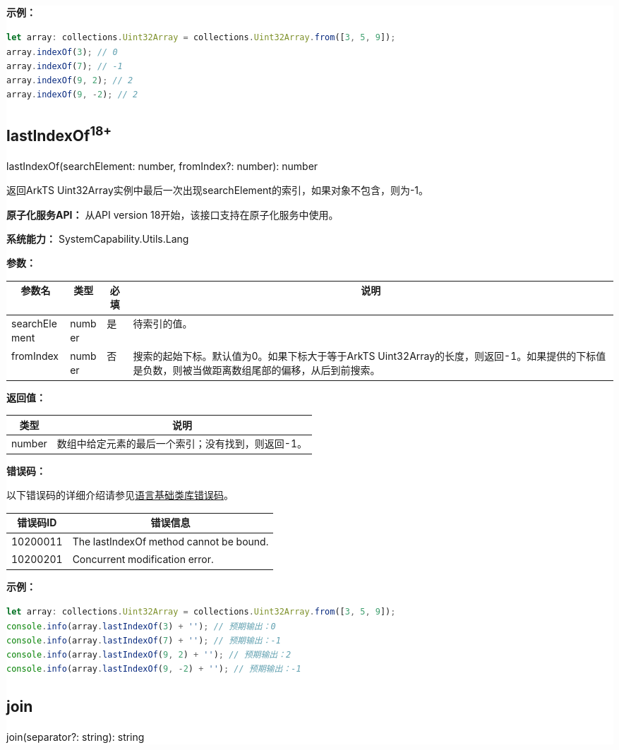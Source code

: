 **示例：**

```ts
let array: collections.Uint32Array = collections.Uint32Array.from([3, 5, 9]);
array.indexOf(3); // 0
array.indexOf(7); // -1
array.indexOf(9, 2); // 2
array.indexOf(9, -2); // 2
```

## lastIndexOf<sup>18+</sup>

lastIndexOf(searchElement: number, fromIndex?: number): number

返回ArkTS Uint32Array实例中最后一次出现searchElement的索引，如果对象不包含，则为-1。

**原子化服务API：** 从API version 18开始，该接口支持在原子化服务中使用。

**系统能力：** SystemCapability.Utils.Lang

**参数：**

| 参数名           | 类型     | 必填  | 说明                                                                                |
| ------------- | ------ | --- | --------------------------------------------------------------------------------- |
| searchElement | number | 是   | 待索引的值。                                                                            |
| fromIndex     | number | 否   | 搜索的起始下标。默认值为0。如果下标大于等于ArkTS Uint32Array的长度，则返回-1。如果提供的下标值是负数，则被当做距离数组尾部的偏移，从后到前搜索。 |

**返回值：**

| 类型     | 说明                      |
| ------ | ----------------------- |
| number | 数组中给定元素的最后一个索引；没有找到，则返回-1。 |

**错误码：**

以下错误码的详细介绍请参见[语言基础类库错误码](errorcode-utils.md)。

| 错误码ID    | 错误信息                                    |
| -------- | --------------------------------------- |
| 10200011 | The lastIndexOf method cannot be bound. |
| 10200201 | Concurrent modification error. |

**示例：**

```ts
let array: collections.Uint32Array = collections.Uint32Array.from([3, 5, 9]);
console.info(array.lastIndexOf(3) + ''); // 预期输出：0
console.info(array.lastIndexOf(7) + ''); // 预期输出：-1
console.info(array.lastIndexOf(9, 2) + ''); // 预期输出：2
console.info(array.lastIndexOf(9, -2) + ''); // 预期输出：-1
```

## join
join(separator?: string): string
